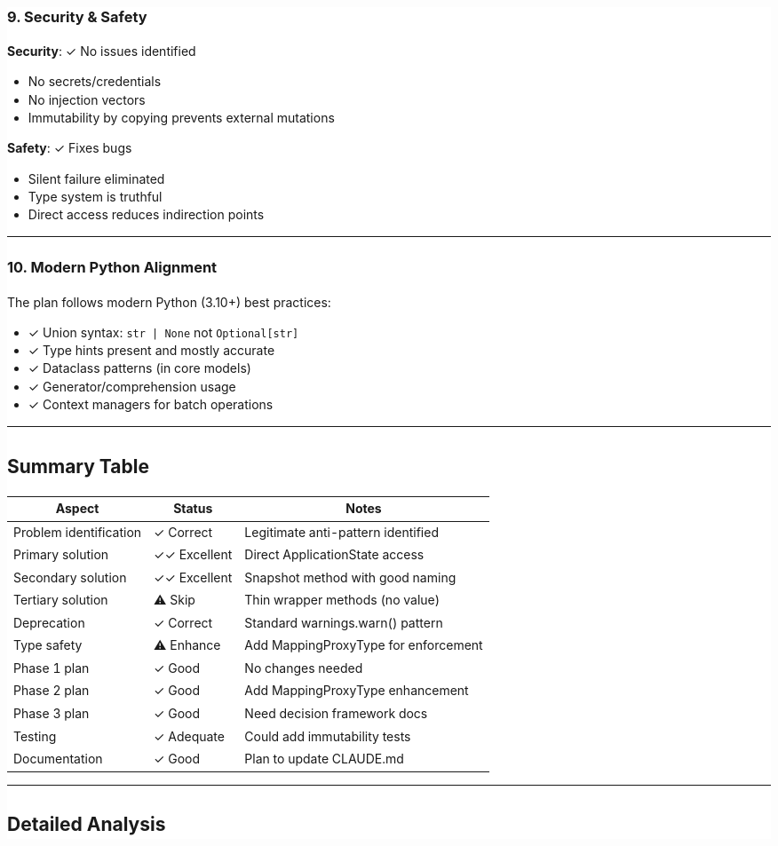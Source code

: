 
### 9. Security & Safety

**Security**: ✓ No issues identified
- No secrets/credentials
- No injection vectors
- Immutability by copying prevents external mutations

**Safety**: ✓ Fixes bugs
- Silent failure eliminated
- Type system is truthful
- Direct access reduces indirection points

---

### 10. Modern Python Alignment

The plan follows modern Python (3.10+) best practices:
- ✓ Union syntax: `str | None` not `Optional[str]`
- ✓ Type hints present and mostly accurate
- ✓ Dataclass patterns (in core models)
- ✓ Generator/comprehension usage
- ✓ Context managers for batch operations

---

## Summary Table

| Aspect | Status | Notes |
|--------|--------|-------|
| Problem identification | ✓ Correct | Legitimate anti-pattern identified |
| Primary solution | ✓✓ Excellent | Direct ApplicationState access |
| Secondary solution | ✓✓ Excellent | Snapshot method with good naming |
| Tertiary solution | ⚠ Skip | Thin wrapper methods (no value) |
| Deprecation | ✓ Correct | Standard warnings.warn() pattern |
| Type safety | ⚠ Enhance | Add MappingProxyType for enforcement |
| Phase 1 plan | ✓ Good | No changes needed |
| Phase 2 plan | ✓ Good | Add MappingProxyType enhancement |
| Phase 3 plan | ✓ Good | Need decision framework docs |
| Testing | ✓ Adequate | Could add immutability tests |
| Documentation | ✓ Good | Plan to update CLAUDE.md |

---

## Detailed Analysis
